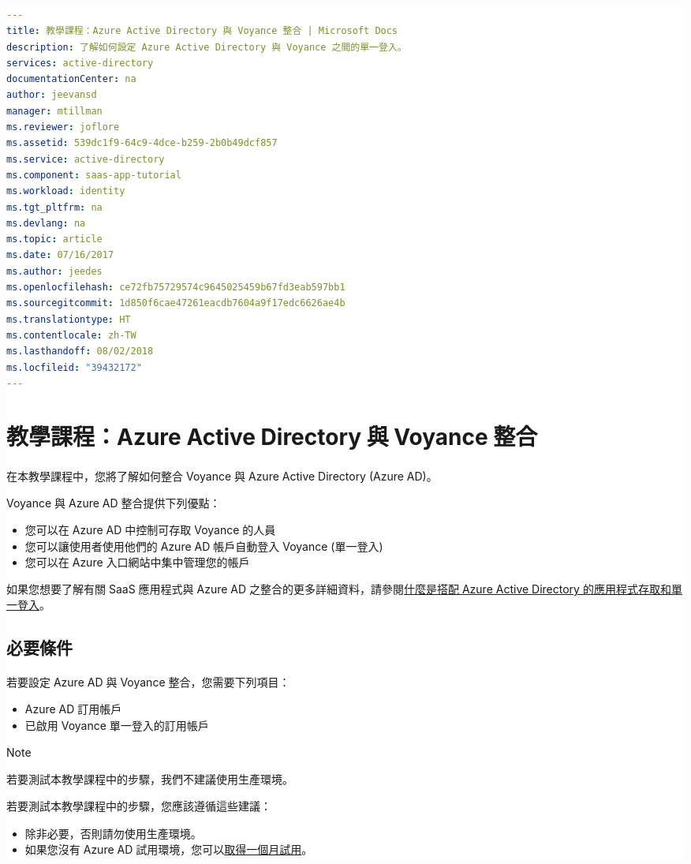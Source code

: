 ```yaml
---
title: 教學課程：Azure Active Directory 與 Voyance 整合 | Microsoft Docs
description: 了解如何設定 Azure Active Directory 與 Voyance 之間的單一登入。
services: active-directory
documentationCenter: na
author: jeevansd
manager: mtillman
ms.reviewer: joflore
ms.assetid: 539dc1f9-64c9-4dce-b259-2b0b49dcf857
ms.service: active-directory
ms.component: saas-app-tutorial
ms.workload: identity
ms.tgt_pltfrm: na
ms.devlang: na
ms.topic: article
ms.date: 07/16/2017
ms.author: jeedes
ms.openlocfilehash: ce72fb75729574c9645025459b67fd3eab597bb1
ms.sourcegitcommit: 1d850f6cae47261eacdb7604a9f17edc6626ae4b
ms.translationtype: HT
ms.contentlocale: zh-TW
ms.lasthandoff: 08/02/2018
ms.locfileid: "39432172"
---
```

# <a name="tutorial-azure-active-directory-integration-with-voyance"></a>教學課程：Azure Active Directory 與 Voyance 整合

在本教學課程中，您將了解如何整合 Voyance 與 Azure Active Directory (Azure AD)。

Voyance 與 Azure AD 整合提供下列優點：

- 您可以在 Azure AD 中控制可存取 Voyance 的人員
- 您可以讓使用者使用他們的 Azure AD 帳戶自動登入 Voyance (單一登入)
- 您可以在 Azure 入口網站中集中管理您的帳戶

如果您想要了解有關 SaaS 應用程式與 Azure AD 之整合的更多詳細資料，請參閱[什麼是搭配 Azure Active Directory 的應用程式存取和單一登入](../manage-apps/what-is-single-sign-on.md)。

## <a name="prerequisites"></a>必要條件

若要設定 Azure AD 與 Voyance 整合，您需要下列項目：

- Azure AD 訂用帳戶
- 已啟用 Voyance 單一登入的訂用帳戶

> [!NOTE]
> 若要測試本教學課程中的步驟，我們不建議使用生產環境。

若要測試本教學課程中的步驟，您應該遵循這些建議：

- 除非必要，否則請勿使用生產環境。
- 如果您沒有 Azure AD 試用環境，您可以[取得一個月試用](https://azure.microsoft.com/pricing/free-trial/)。


[1]: ./media/voyance-tutorial/tutorial_general_01.png
[2]: ./media/voyance-tutorial/tutorial_general_02.png
[3]: ./media/voyance-tutorial/tutorial_general_03.png
[4]: ./media/voyance-tutorial/tutorial_general_04.png
[100]: ./media/voyance-tutorial/tutorial_general_100.png
[200]: ./media/voyance-tutorial/tutorial_general_200.png
[201]: ./media/voyance-tutorial/tutorial_general_201.png
[202]: ./media/voyance-tutorial/tutorial_general_202.png
[203]: ./media/voyance-tutorial/tutorial_general_203.png